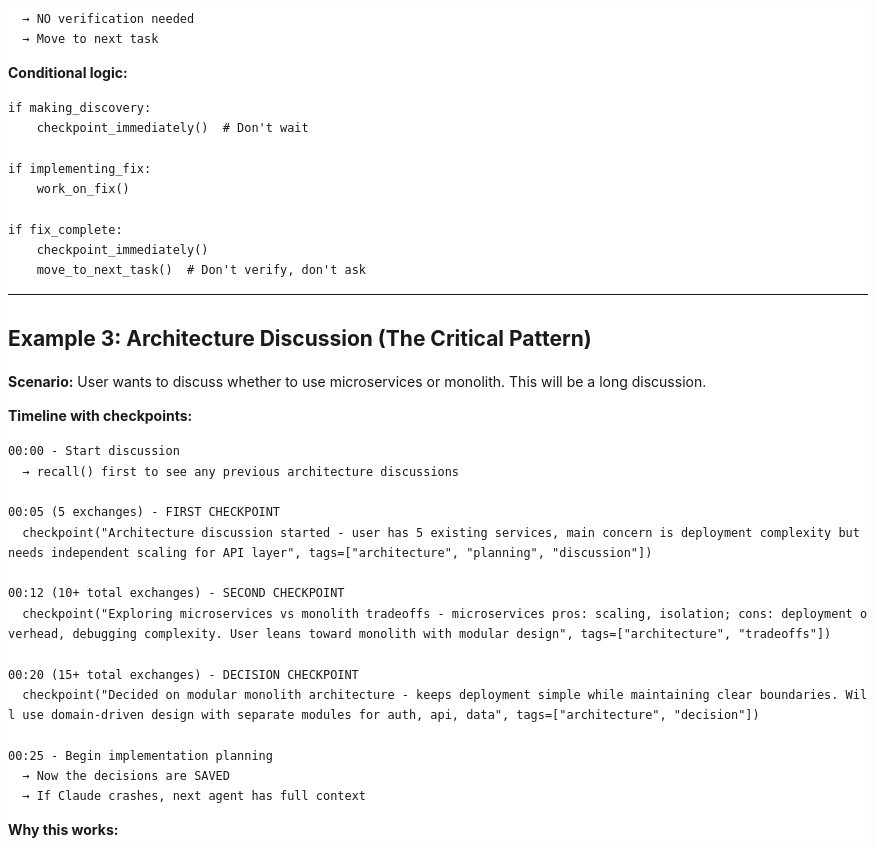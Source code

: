 ```
  → NO verification needed
  → Move to next task
```

**Conditional logic:**

```
if making_discovery:
    checkpoint_immediately()  # Don't wait

if implementing_fix:
    work_on_fix()

if fix_complete:
    checkpoint_immediately()
    move_to_next_task()  # Don't verify, don't ask
```

---

## Example 3: Architecture Discussion (The Critical Pattern)

**Scenario:** User wants to discuss whether to use microservices or monolith. This will be a long discussion.

**Timeline with checkpoints:**

```
00:00 - Start discussion
  → recall() first to see any previous architecture discussions

00:05 (5 exchanges) - FIRST CHECKPOINT
  checkpoint("Architecture discussion started - user has 5 existing services, main concern is deployment complexity but needs independent scaling for API layer", tags=["architecture", "planning", "discussion"])

00:12 (10+ total exchanges) - SECOND CHECKPOINT
  checkpoint("Exploring microservices vs monolith tradeoffs - microservices pros: scaling, isolation; cons: deployment overhead, debugging complexity. User leans toward monolith with modular design", tags=["architecture", "tradeoffs"])

00:20 (15+ total exchanges) - DECISION CHECKPOINT
  checkpoint("Decided on modular monolith architecture - keeps deployment simple while maintaining clear boundaries. Will use domain-driven design with separate modules for auth, api, data", tags=["architecture", "decision"])

00:25 - Begin implementation planning
  → Now the decisions are SAVED
  → If Claude crashes, next agent has full context
```

**Why this works:**
